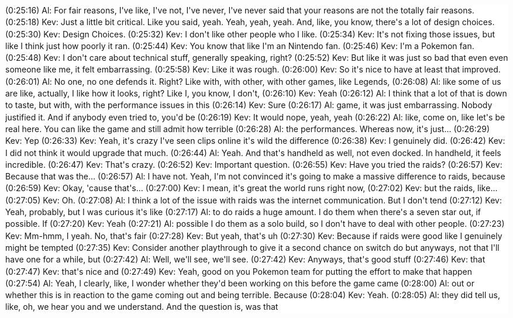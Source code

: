 (0:25:16) Al: For fair reasons, I've like, I've not, I've never, I've never said that your reasons are not the totally fair reasons.
(0:25:18) Kev: Just a little bit critical. Like you said, yeah. Yeah, yeah, yeah. And, like, you know, there's a lot of design choices.
(0:25:30) Kev: Design Choices.
(0:25:32) Kev: I don't like other people who I like.
(0:25:34) Kev: It's not fixing those issues, but like I think just how poorly it ran.
(0:25:44) Kev: You know that like I'm an Nintendo fan.
(0:25:46) Kev: I'm a Pokemon fan.
(0:25:48) Kev: I don't care about technical stuff, generally speaking, right?
(0:25:52) Kev: But like it was just so bad that even even someone like me, it felt embarrassing.
(0:25:58) Kev: Like it was rough.
(0:26:00) Kev: So it's nice to have at least that improved.
(0:26:01) Al: No one, no one defends it. Right? Like with, with other, with other games, like Legends,
(0:26:08) Al: like some of us are like, actually, I like how it looks, right? Like I, you know, I don't,
(0:26:10) Kev: Yeah
(0:26:12) Al: I think that a lot of that is down to taste, but with, with the performance issues in this
(0:26:14) Kev: Sure
(0:26:17) Al: game, it was just embarrassing. Nobody justified it. And if anybody even tried to, you'd be
(0:26:19) Kev: It would nope, yeah, yeah
(0:26:22) Al: like, come on, like let's be real here. You can like the game and still admit how terrible
(0:26:28) Al: the performances. Whereas now, it's just...
(0:26:29) Kev: Yep
(0:26:33) Kev: Yeah, it's crazy I've seen clips online it's wild the difference
(0:26:38) Kev: I genuinely did.
(0:26:42) Kev: I did not think it would upgrade that much.
(0:26:44) Al: Yeah. And that's handheld as well, not even docked. In handheld, it feels incredible.
(0:26:47) Kev: That's crazy.
(0:26:52) Kev: Important question.
(0:26:55) Kev: Have you tried the raids?
(0:26:57) Kev: Because that was the...
(0:26:57) Al: I have not. Yeah, I'm not convinced it's going to make a massive difference to raids, because
(0:26:59) Kev: Okay, 'cause that's...
(0:27:00) Kev: I mean, it's great the world runs right now,
(0:27:02) Kev: but the raids, like...
(0:27:05) Kev: Oh.
(0:27:08) Al: I think a lot of the issue with raids was the internet communication. But I don't tend
(0:27:12) Kev: Yeah, probably, but I was curious it's like
(0:27:17) Al: to do raids a huge amount. I do them when there's a seven star out, if possible. If
(0:27:20) Kev: Yeah
(0:27:21) Al: possible I do them as a solo build, so I don't have to deal with other people.
(0:27:23) Kev: Mm-hmm, I yeah. No, that's fair
(0:27:28) Kev: But yeah, that's uh
(0:27:30) Kev: Because if raids were good like I genuinely might be tempted
(0:27:35) Kev: Consider another playthrough to give it a second chance on switch do but anyways, not that I'll have one for a while, but
(0:27:42) Al: Well, we'll see, we'll see.
(0:27:42) Kev: Anyways, that's good stuff
(0:27:46) Kev: that
(0:27:47) Kev: that's nice and
(0:27:49) Kev: Yeah, good on you Pokemon team for putting the effort to make that happen
(0:27:54) Al: Yeah, I clearly, like, I wonder whether they'd been working on this before the game came
(0:28:00) Al: out or whether this is in reaction to the game coming out and being terrible. Because
(0:28:04) Kev: Yeah.
(0:28:05) Al: they did tell us, like, oh, we hear you and we understand. And the question is, was that